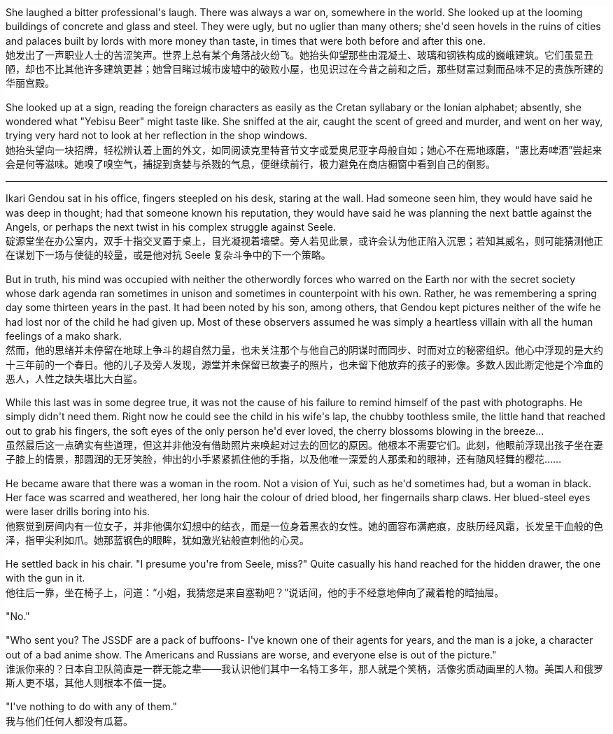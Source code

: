She laughed a bitter professional's laugh. There was always a war on, somewhere in the world. She looked up at the looming buildings of concrete and glass and steel. They were ugly, but no uglier than many others; she'd seen hovels in the ruins of cities and palaces built by lords with more money than taste, in times that were both before and after this one.  
她发出了一声职业人士的苦涩笑声。世界上总有某个角落战火纷飞。她抬头仰望那些由混凝土、玻璃和钢铁构成的巍峨建筑。它们虽显丑陋，却也不比其他许多建筑更甚；她曾目睹过城市废墟中的破败小屋，也见识过在今昔之前和之后，那些财富过剩而品味不足的贵族所建的华丽宫殿。

She looked up at a sign, reading the foreign characters as easily as the Cretan syllabary or the Ionian alphabet; absently, she wondered what "Yebisu Beer" might taste like. She sniffed at the air, caught the scent of greed and murder, and went on her way, trying very hard not to look at her reflection in the shop windows.  
她抬头望向一块招牌，轻松辨认着上面的外文，如同阅读克里特音节文字或爱奥尼亚字母般自如；她心不在焉地琢磨，“惠比寿啤酒”尝起来会是何等滋味。她嗅了嗅空气，捕捉到贪婪与杀戮的气息，便继续前行，极力避免在商店橱窗中看到自己的倒影。

---

Ikari Gendou sat in his office, fingers steepled on his desk, staring at the wall. Had someone seen him, they would have said he was deep in thought; had that someone known his reputation, they would have said he was planning the next battle against the Angels, or perhaps the next twist in his complex struggle against Seele.  
碇源堂坐在办公室内，双手十指交叉置于桌上，目光凝视着墙壁。旁人若见此景，或许会认为他正陷入沉思；若知其威名，则可能猜测他正在谋划下一场与使徒的较量，或是他对抗 Seele 复杂斗争中的下一个策略。

But in truth, his mind was occupied with neither the otherwordly forces who warred on the Earth nor with the secret society whose dark agenda ran sometimes in unison and sometimes in counterpoint with his own. Rather, he was remembering a spring day some thirteen years in the past. It had been noted by his son, among others, that Gendou kept pictures neither of the wife he had lost nor of the child he had given up. Most of these observers assumed he was simply a heartless villain with all the human feelings of a mako shark.  
然而，他的思绪并未停留在地球上争斗的超自然力量，也未关注那个与他自己的阴谋时而同步、时而对立的秘密组织。他心中浮现的是大约十三年前的一个春日。他的儿子及旁人发现，源堂并未保留已故妻子的照片，也未留下他放弃的孩子的影像。多数人因此断定他是个冷血的恶人，人性之缺失堪比大白鲨。

While this last was in some degree true, it was not the cause of his failure to remind himself of the past with photographs. He simply didn't need them. Right now he could see the child in his wife's lap, the chubby toothless smile, the little hand that reached out to grab his fingers, the soft eyes of the only person he'd ever loved, the cherry blossoms blowing in the breeze...  
虽然最后这一点确实有些道理，但这并非他没有借助照片来唤起对过去的回忆的原因。他根本不需要它们。此刻，他眼前浮现出孩子坐在妻子膝上的情景，那圆润的无牙笑脸，伸出的小手紧紧抓住他的手指，以及他唯一深爱的人那柔和的眼神，还有随风轻舞的樱花……

He became aware that there was a woman in the room. Not a vision of Yui, such as he'd sometimes had, but a woman in black. Her face was scarred and weathered, her long hair the colour of dried blood, her fingernails sharp claws. Her blued-steel eyes were laser drills boring into his.  
他察觉到房间内有一位女子，并非他偶尔幻想中的结衣，而是一位身着黑衣的女性。她的面容布满疤痕，皮肤历经风霜，长发呈干血般的色泽，指甲尖利如爪。她那蓝钢色的眼眸，犹如激光钻般直刺他的心灵。

He settled back in his chair. "I presume you're from Seele, miss?" Quite casually his hand reached for the hidden drawer, the one with the gun in it.  
他往后一靠，坐在椅子上，问道：“小姐，我猜您是来自塞勒吧？”说话间，他的手不经意地伸向了藏着枪的暗抽屉。

"No."

"Who sent you? The JSSDF are a pack of buffoons- I've known one of their agents for years, and the man is a joke, a character out of a bad anime show. The Americans and Russians are worse, and everyone else is out of the picture."  
谁派你来的？日本自卫队简直是一群无能之辈——我认识他们其中一名特工多年，那人就是个笑柄，活像劣质动画里的人物。美国人和俄罗斯人更不堪，其他人则根本不值一提。

"I've nothing to do with any of them."  
我与他们任何人都没有瓜葛。
